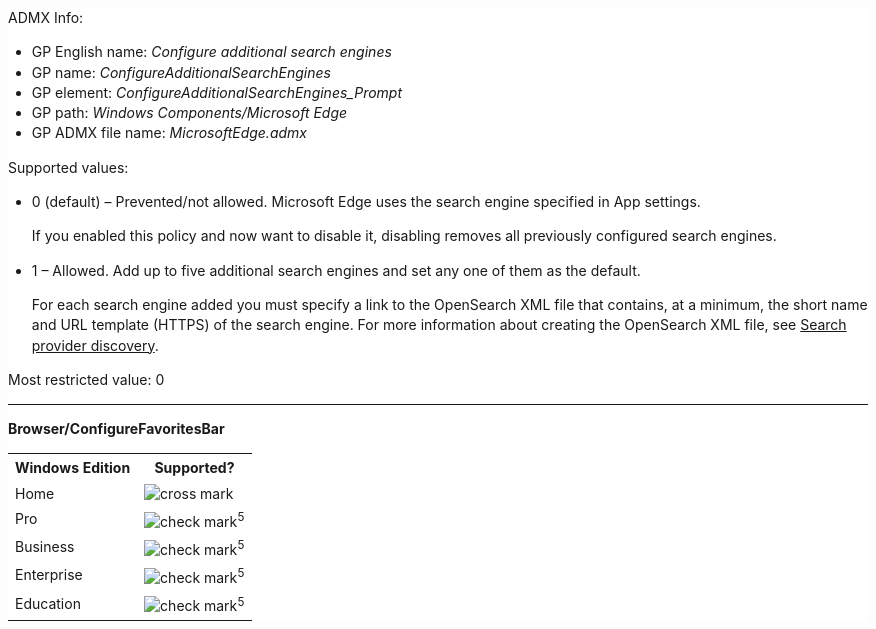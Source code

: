 


ADMX Info:  
-   GP English name: *Configure additional search engines*
-   GP name: *ConfigureAdditionalSearchEngines*
-   GP element: *ConfigureAdditionalSearchEngines_Prompt*
-   GP path: *Windows Components/Microsoft Edge*
-   GP ADMX file name: *MicrosoftEdge.admx*



Supported values:

-   0 (default) – Prevented/not allowed. Microsoft Edge uses the search engine specified in App settings.<p><p>If you enabled this policy and now want to disable it, disabling removes all previously configured search engines.
-   1 – Allowed. Add up to five additional search engines and set any one of them as the default.<p><p>For each search engine added you must specify a link to the OpenSearch XML file that contains, at a minimum, the short name and URL template (HTTPS) of the search engine. For more information about creating the OpenSearch XML file, see [Search provider discovery](/microsoft-edge/dev-guide/browser/search-provider-discovery).

Most restricted value: 0



<hr/>


<a href="" id="browser-configurefavoritesbar"></a>**Browser/ConfigureFavoritesBar**  


<table>
<tr>
    <th>Windows Edition</th>
    <th>Supported?</th>
</tr>
<tr>
    <td>Home</td>
    <td><img src="images/crossmark.png" alt="cross mark" /></td>
</tr>
<tr>
    <td>Pro</td>
    <td><img src="images/checkmark.png" alt="check mark" /><sup>5</sup></td>
</tr>
<tr>
    <td>Business</td>
    <td><img src="images/checkmark.png" alt="check mark" /><sup>5</sup></td>
</tr>
<tr>
    <td>Enterprise</td>
    <td><img src="images/checkmark.png" alt="check mark" /><sup>5</sup></td>
</tr>
<tr>
    <td>Education</td>
    <td><img src="images/checkmark.png" alt="check mark" /><sup>5</sup></td>
</tr>
</table>
